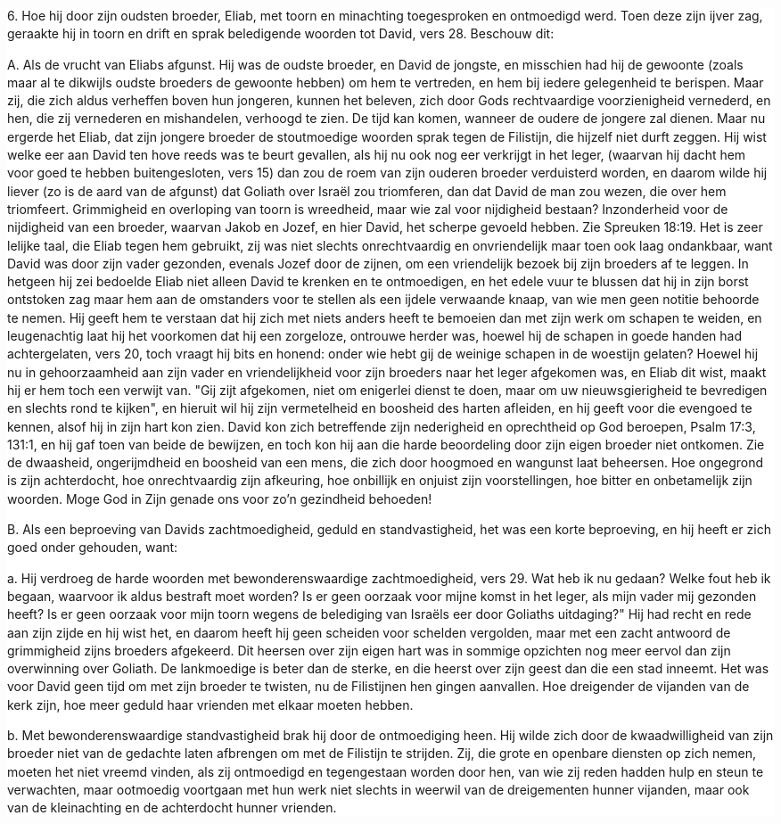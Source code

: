 6\. Hoe hij door zijn oudsten broeder, Eliab, met toorn en minachting toegesproken en ontmoedigd werd. Toen deze zijn ijver zag, geraakte hij in toorn en drift en sprak beledigende woorden tot David, vers 28. Beschouw dit:

A. Als de vrucht van Eliabs afgunst. Hij was de oudste broeder, en David de jongste, en misschien had hij de gewoonte (zoals maar al te dikwijls oudste broeders de gewoonte hebben) om hem te vertreden, en hem bij iedere gelegenheid te berispen. Maar zij, die zich aldus verheffen boven hun jongeren, kunnen het beleven, zich door Gods rechtvaardige voorzienigheid vernederd, en hen, die zij vernederen en mishandelen, verhoogd te zien. De tijd kan komen, wanneer de oudere de jongere zal dienen. Maar nu ergerde het Eliab, dat zijn jongere broeder de stoutmoedige woorden sprak tegen de Filistijn, die hijzelf niet durft zeggen. Hij wist welke eer aan David ten hove reeds was te beurt gevallen, als hij nu ook nog eer verkrijgt in het leger, (waarvan hij dacht hem voor goed te hebben buitengesloten, vers 15) dan zou de roem van zijn ouderen broeder verduisterd worden, en daarom wilde hij liever (zo is de aard van de afgunst) dat Goliath over Israël zou triomferen, dan dat David de man zou wezen, die over hem triomfeert. Grimmigheid en overloping van toorn is wreedheid, maar wie zal voor nijdigheid bestaan? Inzonderheid voor de nijdigheid van een broeder, waarvan Jakob en Jozef, en hier David, het scherpe gevoeld hebben. Zie Spreuken 18:19. 
Het is zeer lelijke taal, die Eliab tegen hem gebruikt, zij was niet slechts onrechtvaardig en onvriendelijk maar toen ook laag ondankbaar, want David was door zijn vader gezonden, evenals Jozef door de zijnen, om een vriendelijk bezoek bij zijn broeders af te leggen. In hetgeen hij zei bedoelde Eliab niet alleen David te krenken en te ontmoedigen, en het edele vuur te blussen dat hij in zijn borst ontstoken zag maar hem aan de omstanders voor te stellen als een ijdele verwaande knaap, van wie men geen notitie behoorde te nemen. Hij geeft hem te verstaan dat hij zich met niets anders heeft te bemoeien dan met zijn werk om schapen te weiden, en leugenachtig laat hij het voorkomen dat hij een zorgeloze, ontrouwe herder was, hoewel hij de schapen in goede handen had achtergelaten, vers 20, toch vraagt hij bits en honend: onder wie hebt gij de weinige schapen in de woestijn gelaten? 
Hoewel hij nu in gehoorzaamheid aan zijn vader en vriendelijkheid voor zijn broeders naar het leger afgekomen was, en Eliab dit wist, maakt hij er hem toch een verwijt van. "Gij zijt afgekomen, niet om enigerlei dienst te doen, maar om uw nieuwsgierigheid te bevredigen en slechts rond te kijken", en hieruit wil hij zijn vermetelheid en boosheid des harten afleiden, en hij geeft voor die evengoed te kennen, alsof hij in zijn hart kon zien. David kon zich betreffende zijn nederigheid en oprechtheid op God beroepen, Psalm 17:3, 131:1, en hij gaf toen van beide de bewijzen, en toch kon hij aan die harde beoordeling door zijn eigen broeder niet ontkomen. Zie de dwaasheid, ongerijmdheid en boosheid van een mens, die zich door hoogmoed en wangunst laat beheersen. Hoe ongegrond is zijn achterdocht, hoe onrechtvaardig zijn afkeuring, hoe onbillijk en onjuist zijn voorstellingen, hoe bitter en onbetamelijk zijn woorden. Moge God in Zijn genade ons voor zo’n gezindheid behoeden! 

B. Als een beproeving van Davids zachtmoedigheid, geduld en standvastigheid, het was een korte beproeving, en hij heeft er zich goed onder gehouden, want:

a. Hij verdroeg de harde woorden met bewonderenswaardige zachtmoedigheid, vers 29. Wat heb ik nu gedaan? Welke fout heb ik begaan, waarvoor ik aldus bestraft moet worden? Is er geen oorzaak voor mijne komst in het leger, als mijn vader mij gezonden heeft? Is er geen oorzaak voor mijn toorn wegens de belediging van Israëls eer door Goliaths uitdaging?" Hij had recht en rede aan zijn zijde en hij wist het, en daarom heeft hij geen scheiden voor schelden vergolden, maar met een zacht antwoord de grimmigheid zijns broeders afgekeerd. Dit heersen over zijn eigen hart was in sommige opzichten nog meer eervol dan zijn overwinning over Goliath. De lankmoedige is beter dan de sterke, en die heerst over zijn geest dan die een stad inneemt. Het was voor David geen tijd om met zijn broeder te twisten, nu de Filistijnen hen gingen aanvallen. Hoe dreigender de vijanden van de kerk zijn, hoe meer geduld haar vrienden met elkaar moeten hebben.

b. Met bewonderenswaardige standvastigheid brak hij door de ontmoediging heen. Hij wilde zich door de kwaadwilligheid van zijn broeder niet van de gedachte laten afbrengen om met de Filistijn te strijden. Zij, die grote en openbare diensten op zich nemen, moeten het niet vreemd vinden, als zij ontmoedigd en tegengestaan worden door hen, van wie zij reden hadden hulp en steun te verwachten, maar ootmoedig voortgaan met hun werk niet slechts in weerwil van de dreigementen hunner vijanden, maar ook van de kleinachting en de achterdocht hunner vrienden.
